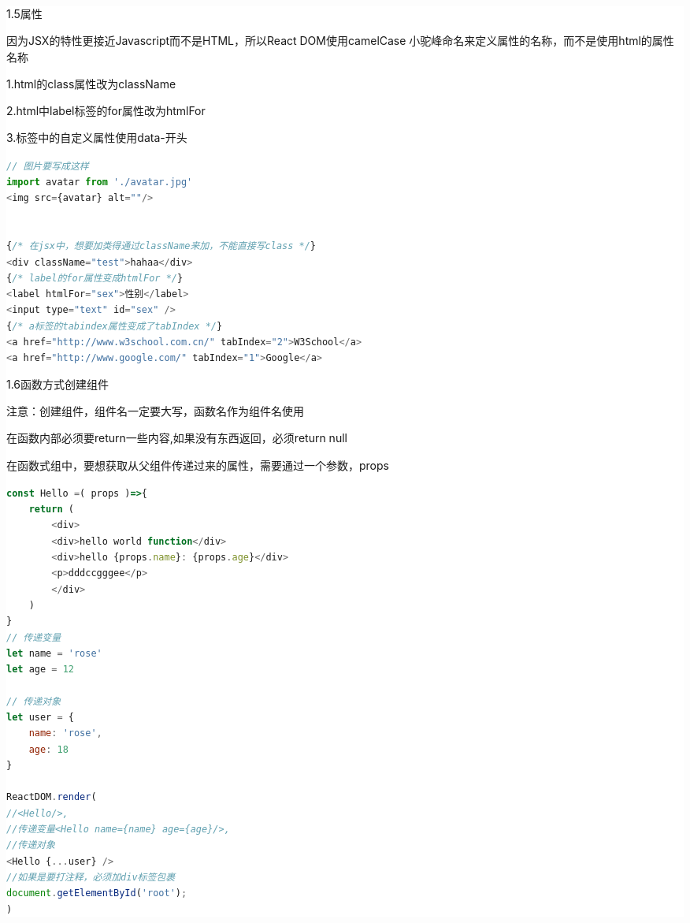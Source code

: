 1.5属性

因为JSX的特性更接近Javascript而不是HTML，所以React DOM使用camelCase 小驼峰命名来定义属性的名称，而不是使用html的属性名称

1.html的class属性改为className

2.html中label标签的for属性改为htmlFor

3.标签中的自定义属性使用data-开头

```js
// 图片要写成这样
import avatar from './avatar.jpg'
<img src={avatar} alt=""/>
    
    
{/* 在jsx中，想要加类得通过className来加，不能直接写class */}
<div className="test">hahaa</div>
{/* label的for属性变成htmlFor */}
<label htmlFor="sex">性别</label>
<input type="text" id="sex" />
{/* a标签的tabindex属性变成了tabIndex */}
<a href="http://www.w3school.com.cn/" tabIndex="2">W3School</a>
<a href="http://www.google.com/" tabIndex="1">Google</a>
```

1.6函数方式创建组件

注意：创建组件，组件名一定要大写，函数名作为组件名使用

在函数内部必须要return一些内容,如果没有东西返回，必须return null

在函数式组中，要想获取从父组件传递过来的属性，需要通过一个参数，props

```js
const Hello =( props )=>{
    return (
        <div>
    	<div>hello world function</div>
        <div>hello {props.name}: {props.age}</div>
    	<p>dddccgggee</p>
        </div>
    )
}
// 传递变量
let name = 'rose'
let age = 12

// 传递对象
let user = {
    name: 'rose',
    age: 18
}

ReactDOM.render(
//<Hello/>,
//传递变量<Hello name={name} age={age}/>,
//传递对象
<Hello {...user} />
//如果是要打注释，必须加div标签包裹
document.getElementById('root');
)
```
